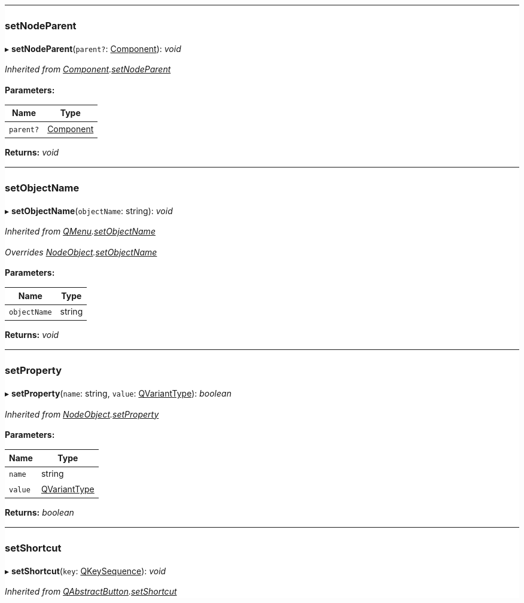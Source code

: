___

###  setNodeParent

▸ **setNodeParent**(`parent?`: [Component](component.md)): *void*

*Inherited from [Component](component.md).[setNodeParent](component.md#setnodeparent)*

**Parameters:**

Name | Type |
------ | ------ |
`parent?` | [Component](component.md) |

**Returns:** *void*

___

###  setObjectName

▸ **setObjectName**(`objectName`: string): *void*

*Inherited from [QMenu](qmenu.md).[setObjectName](qmenu.md#setobjectname)*

*Overrides [NodeObject](nodeobject.md).[setObjectName](nodeobject.md#setobjectname)*

**Parameters:**

Name | Type |
------ | ------ |
`objectName` | string |

**Returns:** *void*

___

###  setProperty

▸ **setProperty**(`name`: string, `value`: [QVariantType](../globals.md#qvarianttype)): *boolean*

*Inherited from [NodeObject](nodeobject.md).[setProperty](nodeobject.md#setproperty)*

**Parameters:**

Name | Type |
------ | ------ |
`name` | string |
`value` | [QVariantType](../globals.md#qvarianttype) |

**Returns:** *boolean*

___

###  setShortcut

▸ **setShortcut**(`key`: [QKeySequence](qkeysequence.md)): *void*

*Inherited from [QAbstractButton](qabstractbutton.md).[setShortcut](qabstractbutton.md#setshortcut)*
